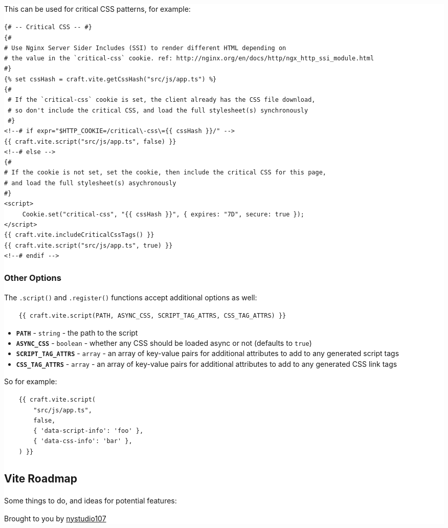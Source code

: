 This can be used for critical CSS patterns, for example:

```twig
{# -- Critical CSS -- #}
{#
# Use Nginx Server Sider Includes (SSI) to render different HTML depending on
# the value in the `critical-css` cookie. ref: http://nginx.org/en/docs/http/ngx_http_ssi_module.html
#}
{% set cssHash = craft.vite.getCssHash("src/js/app.ts") %}
{#
 # If the `critical-css` cookie is set, the client already has the CSS file download,
 # so don't include the critical CSS, and load the full stylesheet(s) synchronously
 #}
<!--# if expr="$HTTP_COOKIE=/critical\-css\={{ cssHash }}/" -->
{{ craft.vite.script("src/js/app.ts", false) }}
<!--# else -->
{#
# If the cookie is not set, set the cookie, then include the critical CSS for this page,
# and load the full stylesheet(s) asychronously
#}
<script>
     Cookie.set("critical-css", "{{ cssHash }}", { expires: "7D", secure: true });
</script>
{{ craft.vite.includeCriticalCssTags() }}
{{ craft.vite.script("src/js/app.ts", true) }}
<!--# endif -->
```

### Other Options

The `.script()` and `.register()` functions accept additional options as well:

```twig
    {{ craft.vite.script(PATH, ASYNC_CSS, SCRIPT_TAG_ATTRS, CSS_TAG_ATTRS) }}
```

* **`PATH`** - `string` - the path to the script
* **`ASYNC_CSS`** - `boolean` - whether any CSS should be loaded async or not (defaults to `true`)
* **`SCRIPT_TAG_ATTRS`** - `array` - an array of key-value pairs for additional attributes to add to any generated
  script tags
* **`CSS_TAG_ATTRS`** - `array` - an array of key-value pairs for additional attributes to add to any generated CSS link
  tags

So for example:

```twig
    {{ craft.vite.script(
        "src/js/app.ts",
        false,
        { 'data-script-info': 'foo' },
        { 'data-css-info': 'bar' },
    ) }}
```

## Vite Roadmap

Some things to do, and ideas for potential features:

Brought to you by [nystudio107](https://nystudio107.com)
